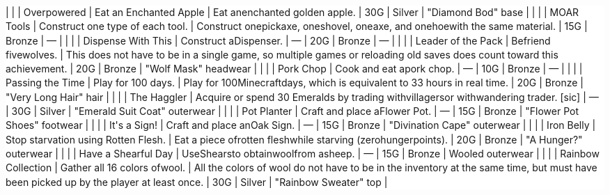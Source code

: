 |      |  | Overpowered                              | Eat an Enchanted Apple                                                                             | Eat anenchanted golden apple.                                                                                                                                                                                                                | 30G               | Silver            | "Diamond Bod" base             |
|      |  | MOAR Tools                               | Construct one type of each tool.                                                                   | Construct onepickaxe, oneshovel, oneaxe, and onehoewith the same material.                                                                                                                                                                   | 15G               | Bronze            | —                              |
|      |  | Dispense With This                       | Construct aDispenser.                                                                              | —                                                                                                                                                                                                                                            | 20G               | Bronze            | —                              |
|      |  | Leader of the Pack                       | Befriend fivewolves.                                                                               | This does not have to be in a single game, so multiple games or reloading old saves does count toward this achievement.                                                                                                                      | 20G               | Bronze            | "Wolf Mask" headwear           |
|      |  | Pork Chop                                | Cook and eat apork chop.                                                                           | —                                                                                                                                                                                                                                            | 10G               | Bronze            | —                              |
|      |  | Passing the Time                         | Play for 100 days.                                                                                 | Play for 100Minecraftdays, which is equivalent to 33 hours in real time.                                                                                                                                                                     | 20G               | Bronze            | "Very Long Hair" hair          |
|      |  | The Haggler                              | Acquire or spend 30 Emeralds by trading withvillagersor withwandering trader. [sic]                | —                                                                                                                                                                                                                                            | 30G               | Silver            | "Emerald Suit Coat" outerwear  |
|      |  | Pot Planter                              | Craft and place aFlower Pot.                                                                       | —                                                                                                                                                                                                                                            | 15G               | Bronze            | "Flower Pot Shoes" footwear    |
|      |  | It's a Sign!                             | Craft and place anOak Sign.                                                                        | —                                                                                                                                                                                                                                            | 15G               | Bronze            | "Divination Cape" outerwear    |
|      |  | Iron Belly                               | Stop starvation using Rotten Flesh.                                                                | Eat a piece ofrotten fleshwhile starving (zerohungerpoints).                                                                                                                                                                                 | 20G               | Bronze            | "A Hunger?" outerwear          |
|      |  | Have a Shearful Day                      | UseShearsto obtainwoolfrom asheep.                                                                 | —                                                                                                                                                                                                                                            | 15G               | Bronze            | Wooled outerwear               |
|      |  | Rainbow Collection                       | Gather all 16 colors ofwool.                                                                       | All the colors of wool do not have to be in the inventory at the same time, but must have been picked up by the player at least once.                                                                                                        | 30G               | Silver            | "Rainbow Sweater" top          |